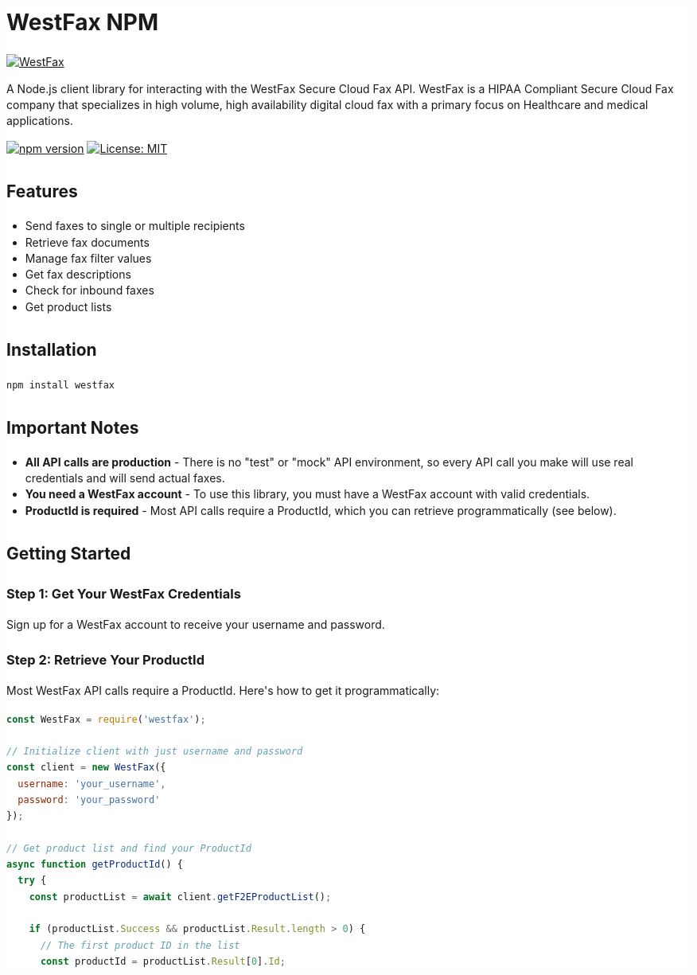 # WestFax NPM

[![WestFax](https://westfax.com/img/WestFax_Logo.webp)](https://westfax.com)

A Node.js client library for interacting with the WestFax Secure Cloud Fax API. WestFax is a HIPAA Compliant Secure Cloud Fax company that specializes in high volume, high availability digital cloud fax with a primary focus on Healthcare and medical applications.

[![npm version](https://img.shields.io/npm/v/westfax.svg)](https://www.npmjs.com/package/westfax)
[![License: MIT](https://img.shields.io/badge/License-MIT-yellow.svg)](https://opensource.org/licenses/MIT)

## Features

- Send faxes to single or multiple recipients 
- Retrieve fax documents
- Manage fax filter values
- Get fax descriptions
- Check for inbound faxes
- Get product lists

## Installation

```bash
npm install westfax
```

## Important Notes

- **All API calls are production** - There is no "test" or "mock" API environment, so every API call you make will use real credentials and will send actual faxes.
- **You need a WestFax account** - To use this library, you must have a WestFax account with valid credentials.
- **ProductId is required** - Most API calls require a ProductId, which you can retrieve programmatically (see below).

## Getting Started

### Step 1: Get Your WestFax Credentials

Sign up for a WestFax account to receive your username and password.

### Step 2: Retrieve Your ProductId

Most WestFax API calls require a ProductId. Here's how to get it programmatically:

```javascript
const WestFax = require('westfax');

// Initialize client with just username and password
const client = new WestFax({
  username: 'your_username',
  password: 'your_password'
});

// Get product list and find your ProductId
async function getProductId() {
  try {
    const productList = await client.getF2EProductList();
    
    if (productList.Success && productList.Result.length > 0) {
      // The first product ID in the list
      const productId = productList.Result[0].Id;
```